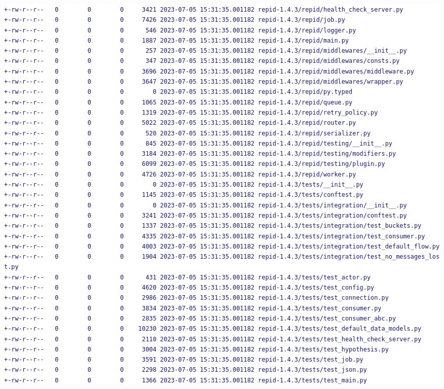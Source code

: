 ```diff
+-rw-r--r--   0        0        0     3421 2023-07-05 15:31:35.001182 repid-1.4.3/repid/health_check_server.py
+-rw-r--r--   0        0        0     7426 2023-07-05 15:31:35.001182 repid-1.4.3/repid/job.py
+-rw-r--r--   0        0        0      546 2023-07-05 15:31:35.001182 repid-1.4.3/repid/logger.py
+-rw-r--r--   0        0        0     1887 2023-07-05 15:31:35.001182 repid-1.4.3/repid/main.py
+-rw-r--r--   0        0        0      257 2023-07-05 15:31:35.001182 repid-1.4.3/repid/middlewares/__init__.py
+-rw-r--r--   0        0        0      347 2023-07-05 15:31:35.001182 repid-1.4.3/repid/middlewares/consts.py
+-rw-r--r--   0        0        0     3696 2023-07-05 15:31:35.001182 repid-1.4.3/repid/middlewares/middleware.py
+-rw-r--r--   0        0        0     3647 2023-07-05 15:31:35.001182 repid-1.4.3/repid/middlewares/wrapper.py
+-rw-r--r--   0        0        0        0 2023-07-05 15:31:35.001182 repid-1.4.3/repid/py.typed
+-rw-r--r--   0        0        0     1065 2023-07-05 15:31:35.001182 repid-1.4.3/repid/queue.py
+-rw-r--r--   0        0        0     1319 2023-07-05 15:31:35.001182 repid-1.4.3/repid/retry_policy.py
+-rw-r--r--   0        0        0     5022 2023-07-05 15:31:35.001182 repid-1.4.3/repid/router.py
+-rw-r--r--   0        0        0      520 2023-07-05 15:31:35.001182 repid-1.4.3/repid/serializer.py
+-rw-r--r--   0        0        0      845 2023-07-05 15:31:35.001182 repid-1.4.3/repid/testing/__init__.py
+-rw-r--r--   0        0        0     3184 2023-07-05 15:31:35.001182 repid-1.4.3/repid/testing/modifiers.py
+-rw-r--r--   0        0        0     6099 2023-07-05 15:31:35.001182 repid-1.4.3/repid/testing/plugin.py
+-rw-r--r--   0        0        0     4726 2023-07-05 15:31:35.001182 repid-1.4.3/repid/worker.py
+-rw-r--r--   0        0        0        0 2023-07-05 15:31:35.001182 repid-1.4.3/tests/__init__.py
+-rw-r--r--   0        0        0     1145 2023-07-05 15:31:35.001182 repid-1.4.3/tests/conftest.py
+-rw-r--r--   0        0        0        0 2023-07-05 15:31:35.001182 repid-1.4.3/tests/integration/__init__.py
+-rw-r--r--   0        0        0     3241 2023-07-05 15:31:35.001182 repid-1.4.3/tests/integration/conftest.py
+-rw-r--r--   0        0        0     1337 2023-07-05 15:31:35.001182 repid-1.4.3/tests/integration/test_buckets.py
+-rw-r--r--   0        0        0     4335 2023-07-05 15:31:35.001182 repid-1.4.3/tests/integration/test_consumer.py
+-rw-r--r--   0        0        0     4003 2023-07-05 15:31:35.001182 repid-1.4.3/tests/integration/test_default_flow.py
+-rw-r--r--   0        0        0     1904 2023-07-05 15:31:35.001182 repid-1.4.3/tests/integration/test_no_messages_lost.py
+-rw-r--r--   0        0        0      431 2023-07-05 15:31:35.001182 repid-1.4.3/tests/test_actor.py
+-rw-r--r--   0        0        0     4620 2023-07-05 15:31:35.001182 repid-1.4.3/tests/test_config.py
+-rw-r--r--   0        0        0     2986 2023-07-05 15:31:35.001182 repid-1.4.3/tests/test_connection.py
+-rw-r--r--   0        0        0     3834 2023-07-05 15:31:35.001182 repid-1.4.3/tests/test_consumer.py
+-rw-r--r--   0        0        0     2835 2023-07-05 15:31:35.001182 repid-1.4.3/tests/test_consumer_abc.py
+-rw-r--r--   0        0        0    10230 2023-07-05 15:31:35.001182 repid-1.4.3/tests/test_default_data_models.py
+-rw-r--r--   0        0        0     2110 2023-07-05 15:31:35.001182 repid-1.4.3/tests/test_health_check_server.py
+-rw-r--r--   0        0        0     3004 2023-07-05 15:31:35.001182 repid-1.4.3/tests/test_hypothesis.py
+-rw-r--r--   0        0        0     3591 2023-07-05 15:31:35.001182 repid-1.4.3/tests/test_job.py
+-rw-r--r--   0        0        0     2298 2023-07-05 15:31:35.001182 repid-1.4.3/tests/test_json.py
+-rw-r--r--   0        0        0     1366 2023-07-05 15:31:35.001182 repid-1.4.3/tests/test_main.py
```